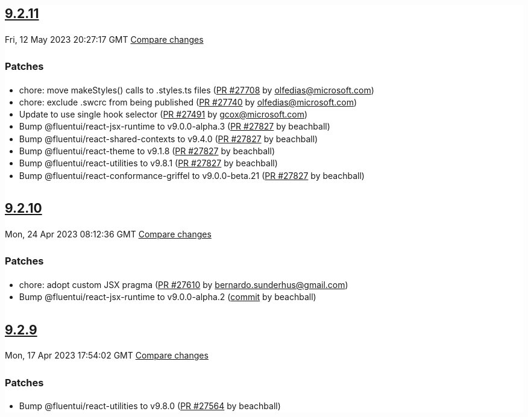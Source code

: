 ## [9.2.11](https://github.com/microsoft/fluentui/tree/@fluentui/react-divider_v9.2.11)

Fri, 12 May 2023 20:27:17 GMT 
[Compare changes](https://github.com/microsoft/fluentui/compare/@fluentui/react-divider_v9.2.10..@fluentui/react-divider_v9.2.11)

### Patches

- chore: move makeStyles() calls to .styles.ts files ([PR #27708](https://github.com/microsoft/fluentui/pull/27708) by olfedias@microsoft.com)
- chore: exclude .swcrc from being published ([PR #27740](https://github.com/microsoft/fluentui/pull/27740) by olfedias@microsoft.com)
- Update to use single hook selector ([PR #27491](https://github.com/microsoft/fluentui/pull/27491) by gcox@microsoft.com)
- Bump @fluentui/react-jsx-runtime to v9.0.0-alpha.3 ([PR #27827](https://github.com/microsoft/fluentui/pull/27827) by beachball)
- Bump @fluentui/react-shared-contexts to v9.4.0 ([PR #27827](https://github.com/microsoft/fluentui/pull/27827) by beachball)
- Bump @fluentui/react-theme to v9.1.8 ([PR #27827](https://github.com/microsoft/fluentui/pull/27827) by beachball)
- Bump @fluentui/react-utilities to v9.8.1 ([PR #27827](https://github.com/microsoft/fluentui/pull/27827) by beachball)
- Bump @fluentui/react-conformance-griffel to v9.0.0-beta.21 ([PR #27827](https://github.com/microsoft/fluentui/pull/27827) by beachball)

## [9.2.10](https://github.com/microsoft/fluentui/tree/@fluentui/react-divider_v9.2.10)

Mon, 24 Apr 2023 08:12:36 GMT 
[Compare changes](https://github.com/microsoft/fluentui/compare/@fluentui/react-divider_v9.2.9..@fluentui/react-divider_v9.2.10)

### Patches

- chore: adopt custom JSX pragma ([PR #27610](https://github.com/microsoft/fluentui/pull/27610) by bernardo.sunderhus@gmail.com)
- Bump @fluentui/react-jsx-runtime to v9.0.0-alpha.2 ([commit](https://github.com/microsoft/fluentui/commit/505433ac64f144c9cca456097413d6af4582e5ee) by beachball)

## [9.2.9](https://github.com/microsoft/fluentui/tree/@fluentui/react-divider_v9.2.9)

Mon, 17 Apr 2023 17:54:02 GMT 
[Compare changes](https://github.com/microsoft/fluentui/compare/@fluentui/react-divider_v9.2.8..@fluentui/react-divider_v9.2.9)

### Patches

- Bump @fluentui/react-utilities to v9.8.0 ([PR #27564](https://github.com/microsoft/fluentui/pull/27564) by beachball)
